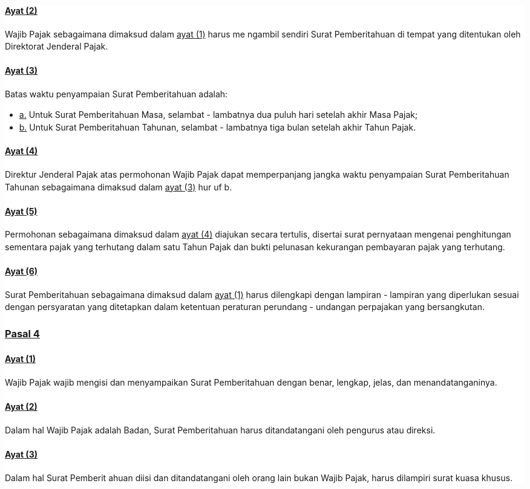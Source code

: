 #### [Ayat (2)](http://example.org/legal/peraturan/uu/1983/6/pasal/0003/versi/19831231/ayat/0002)
Wajib Pajak sebagaimana dimaksud dalam [ayat (1)](http://example.org/legal/peraturan/uu/1983/6/pasal/0003/versi/19831231/ayat/0001) harus me ngambil sendiri Surat Pemberitahuan di tempat yang ditentukan oleh Direktorat Jenderal Pajak.

#### [Ayat (3)](http://example.org/legal/peraturan/uu/1983/6/pasal/0003/versi/19831231/ayat/0003)
Batas waktu penyampaian Surat Pemberitahuan adalah:
* [a.](http://example.org/legal/peraturan/uu/1983/6/pasal/0003/versi/19831231/ayat/0003/huruf/a) Untuk Surat Pemberitahuan Masa, selambat - lambatnya dua puluh hari setelah akhir Masa Pajak;
* [b.](http://example.org/legal/peraturan/uu/1983/6/pasal/0003/versi/19831231/ayat/0003/huruf/b) Untuk Surat Pemberitahuan Tahunan, selambat - lambatnya tiga bulan setelah akhir Tahun Pajak.

#### [Ayat (4)](http://example.org/legal/peraturan/uu/1983/6/pasal/0003/versi/19831231/ayat/0004)
Direktur Jenderal Pajak atas permohonan Wajib Pajak dapat memperpanjang jangka waktu penyampaian Surat Pemberitahuan Tahunan sebagaimana dimaksud dalam [ayat (3)](http://example.org/legal/peraturan/uu/1983/6/pasal/0003/versi/19831231/ayat/0003) hur uf b.

#### [Ayat (5)](http://example.org/legal/peraturan/uu/1983/6/pasal/0003/versi/19831231/ayat/0005)
Permohonan sebagaimana dimaksud dalam [ayat (4)](http://example.org/legal/peraturan/uu/1983/6/pasal/0003/versi/19831231/ayat/0004) diajukan secara tertulis, disertai surat pernyataan mengenai penghitungan sementara pajak yang terhutang dalam satu Tahun Pajak dan bukti pelunasan kekurangan pembayaran pajak yang terhutang.

#### [Ayat (6)](http://example.org/legal/peraturan/uu/1983/6/pasal/0003/versi/19831231/ayat/0006)
Surat Pemberitahuan sebagaimana dimaksud dalam [ayat (1)](http://example.org/legal/peraturan/uu/1983/6/pasal/0003/versi/19831231/ayat/0001) harus dilengkapi dengan lampiran - lampiran yang diperlukan sesuai dengan persyaratan yang ditetapkan dalam ketentuan peraturan perundang - undangan perpajakan yang bersangkutan.


### [Pasal 4](http://example.org/legal/peraturan/uu/1983/6/pasal/0004)

#### [Ayat (1)](http://example.org/legal/peraturan/uu/1983/6/pasal/0004/versi/19831231/ayat/0001)
Wajib Pajak wajib mengisi dan menyampaikan Surat Pemberitahuan dengan benar, lengkap, jelas, dan menandatanganinya.

#### [Ayat (2)](http://example.org/legal/peraturan/uu/1983/6/pasal/0004/versi/19831231/ayat/0002)
Dalam hal Wajib Pajak adalah Badan, Surat Pemberitahuan harus ditandatangani oleh pengurus atau direksi.

#### [Ayat (3)](http://example.org/legal/peraturan/uu/1983/6/pasal/0004/versi/19831231/ayat/0003)
Dalam hal Surat Pemberit ahuan diisi dan ditandatangani oleh orang lain bukan Wajib Pajak, harus dilampiri surat kuasa khusus.
